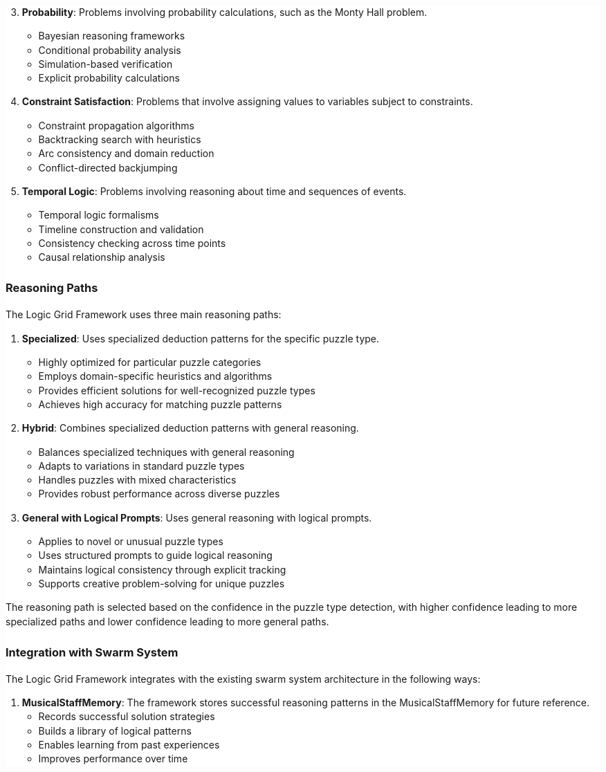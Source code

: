 3. **Probability**: Problems involving probability calculations, such as the Monty Hall problem.
   - Bayesian reasoning frameworks
   - Conditional probability analysis
   - Simulation-based verification
   - Explicit probability calculations

4. **Constraint Satisfaction**: Problems that involve assigning values to variables subject to constraints.
   - Constraint propagation algorithms
   - Backtracking search with heuristics
   - Arc consistency and domain reduction
   - Conflict-directed backjumping

5. **Temporal Logic**: Problems involving reasoning about time and sequences of events.
   - Temporal logic formalisms
   - Timeline construction and validation
   - Consistency checking across time points
   - Causal relationship analysis

### Reasoning Paths

The Logic Grid Framework uses three main reasoning paths:

1. **Specialized**: Uses specialized deduction patterns for the specific puzzle type.
   - Highly optimized for particular puzzle categories
   - Employs domain-specific heuristics and algorithms
   - Provides efficient solutions for well-recognized puzzle types
   - Achieves high accuracy for matching puzzle patterns

2. **Hybrid**: Combines specialized deduction patterns with general reasoning.
   - Balances specialized techniques with general reasoning
   - Adapts to variations in standard puzzle types
   - Handles puzzles with mixed characteristics
   - Provides robust performance across diverse puzzles

3. **General with Logical Prompts**: Uses general reasoning with logical prompts.
   - Applies to novel or unusual puzzle types
   - Uses structured prompts to guide logical reasoning
   - Maintains logical consistency through explicit tracking
   - Supports creative problem-solving for unique puzzles

The reasoning path is selected based on the confidence in the puzzle type detection, with higher confidence leading to more specialized paths and lower confidence leading to more general paths.

### Integration with Swarm System

The Logic Grid Framework integrates with the existing swarm system architecture in the following ways:

1. **MusicalStaffMemory**: The framework stores successful reasoning patterns in the MusicalStaffMemory for future reference.
   - Records successful solution strategies
   - Builds a library of logical patterns
   - Enables learning from past experiences
   - Improves performance over time
